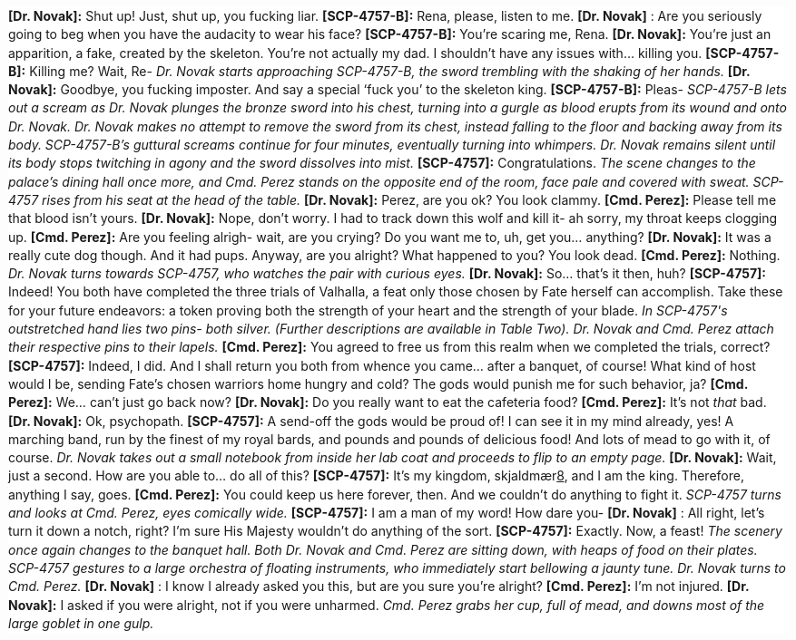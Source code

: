 **[Dr. Novak]:** Shut up! Just, shut up, you fucking liar.
**[SCP-4757-B]:** Rena, please, listen to me.
**[Dr. Novak]** : Are you seriously going to beg when you have the audacity to wear his face?
**[SCP-4757-B]:** You’re scaring me, Rena.
**[Dr. Novak]:** You’re just an apparition, a fake, created by the skeleton. You’re not actually my dad. I shouldn’t have any issues with… killing you.
**[SCP-4757-B]:** Killing me? Wait, Re-
_Dr. Novak starts approaching SCP-4757-B, the sword trembling with the shaking of her hands._
**[Dr. Novak]:** Goodbye, you fucking imposter. And say a special ‘fuck you’ to the skeleton king.
**[SCP-4757-B]:** Pleas-
_SCP-4757-B lets out a scream as Dr. Novak plunges the bronze sword into his chest, turning into a gurgle as blood erupts from its wound and onto Dr. Novak. Dr. Novak makes no attempt to remove the sword from its chest, instead falling to the floor and backing away from its body. SCP-4757-B’s guttural screams continue for four minutes, eventually turning into whimpers. Dr. Novak remains silent until its body stops twitching in agony and the sword dissolves into mist._
**[SCP-4757]:** Congratulations.
_The scene changes to the palace’s dining hall once more, and Cmd. Perez stands on the opposite end of the room, face pale and covered with sweat. SCP-4757 rises from his seat at the head of the table._
**[Dr. Novak]:** Perez, are you ok? You look clammy.
**[Cmd. Perez]:** Please tell me that blood isn’t yours.
**[Dr. Novak]:** Nope, don’t worry. I had to track down this wolf and kill it- ah sorry, my throat keeps clogging up.
**[Cmd. Perez]:** Are you feeling alrigh- wait, are you crying? Do you want me to, uh, get you… anything?
**[Dr. Novak]:** It was a really cute dog though. And it had pups. Anyway, are you alright? What happened to you? You look dead.
**[Cmd. Perez]:** Nothing.
_Dr. Novak turns towards SCP-4757, who watches the pair with curious eyes._
**[Dr. Novak]:** So… that’s it then, huh?
**[SCP-4757]:** Indeed! You both have completed the three trials of Valhalla, a feat only those chosen by Fate herself can accomplish. Take these for your future endeavors: a token proving both the strength of your heart and the strength of your blade.
_In SCP-4757's outstretched hand lies two pins- both silver. (Further descriptions are available in Table Two). Dr. Novak and Cmd. Perez attach their respective pins to their lapels._
**[Cmd. Perez]:** You agreed to free us from this realm when we completed the trials, correct?
**[SCP-4757]:** Indeed, I did. And I shall return you both from whence you came… after a banquet, of course! What kind of host would I be, sending Fate’s chosen warriors home hungry and cold? The gods would punish me for such behavior, ja?
**[Cmd. Perez]:** We… can’t just go back now?
**[Dr. Novak]:** Do you really want to eat the cafeteria food?
**[Cmd. Perez]:** It’s not _that_ bad.
**[Dr. Novak]:** Ok, psychopath.
**[SCP-4757]:** A send-off the gods would be proud of! I can see it in my mind already, yes! A marching band, run by the finest of my royal bards, and pounds and pounds of delicious food! And lots of mead to go with it, of course.
_Dr. Novak takes out a small notebook from inside her lab coat and proceeds to flip to an empty page._
**[Dr. Novak]:** Wait, just a second. How are you able to… do all of this?
**[SCP-4757]:** It’s my kingdom, skjaldmær[8](javascript:;), and I am the king. Therefore, anything I say, goes.
**[Cmd. Perez]:** You could keep us here forever, then. And we couldn’t do anything to fight it.
_SCP-4757 turns and looks at Cmd. Perez, eyes comically wide._
**[SCP-4757]:** I am a man of my word! How dare you-
**[Dr. Novak]** : All right, let’s turn it down a notch, right? I’m sure His Majesty wouldn’t do anything of the sort.
**[SCP-4757]:** Exactly. Now, a feast!
_The scenery once again changes to the banquet hall. Both Dr. Novak and Cmd. Perez are sitting down, with heaps of food on their plates. SCP-4757 gestures to a large orchestra of floating instruments, who immediately start bellowing a jaunty tune. Dr. Novak turns to Cmd. Perez._
**[Dr. Novak]** : I know I already asked you this, but are you sure you’re alright?
**[Cmd. Perez]:** I’m not injured.
**[Dr. Novak]:** I asked if you were alright, not if you were unharmed.
_Cmd. Perez grabs her cup, full of mead, and downs most of the large goblet in one gulp._